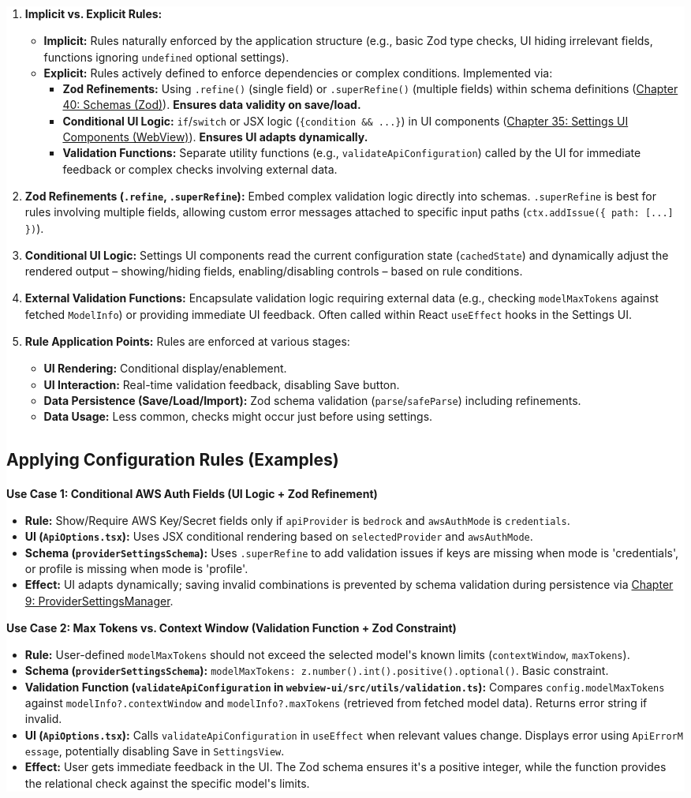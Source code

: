 1.  **Implicit vs. Explicit Rules:**
    *   **Implicit:** Rules naturally enforced by the application structure (e.g., basic Zod type checks, UI hiding irrelevant fields, functions ignoring `undefined` optional settings).
    *   **Explicit:** Rules actively defined to enforce dependencies or complex conditions. Implemented via:
        *   **Zod Refinements:** Using `.refine()` (single field) or `.superRefine()` (multiple fields) within schema definitions ([Chapter 40: Schemas (Zod)](40_schemas__zod_.md)). **Ensures data validity on save/load.**
        *   **Conditional UI Logic:** `if`/`switch` or JSX logic (`{condition && ...}`) in UI components ([Chapter 35: Settings UI Components (WebView)](35_settings_ui_components__webview_.md)). **Ensures UI adapts dynamically.**
        *   **Validation Functions:** Separate utility functions (e.g., `validateApiConfiguration`) called by the UI for immediate feedback or complex checks involving external data.

2.  **Zod Refinements (`.refine`, `.superRefine`):** Embed complex validation logic directly into schemas. `.superRefine` is best for rules involving multiple fields, allowing custom error messages attached to specific input paths (`ctx.addIssue({ path: [...] })`).

3.  **Conditional UI Logic:** Settings UI components read the current configuration state (`cachedState`) and dynamically adjust the rendered output – showing/hiding fields, enabling/disabling controls – based on rule conditions.

4.  **External Validation Functions:** Encapsulate validation logic requiring external data (e.g., checking `modelMaxTokens` against fetched `ModelInfo`) or providing immediate UI feedback. Often called within React `useEffect` hooks in the Settings UI.

5.  **Rule Application Points:** Rules are enforced at various stages:
    *   **UI Rendering:** Conditional display/enablement.
    *   **UI Interaction:** Real-time validation feedback, disabling Save button.
    *   **Data Persistence (Save/Load/Import):** Zod schema validation (`parse`/`safeParse`) including refinements.
    *   **Data Usage:** Less common, checks might occur just before using settings.

## Applying Configuration Rules (Examples)

**Use Case 1: Conditional AWS Auth Fields (UI Logic + Zod Refinement)**

*   **Rule:** Show/Require AWS Key/Secret fields only if `apiProvider` is `bedrock` and `awsAuthMode` is `credentials`.
*   **UI (`ApiOptions.tsx`):** Uses JSX conditional rendering based on `selectedProvider` and `awsAuthMode`.
*   **Schema (`providerSettingsSchema`):** Uses `.superRefine` to add validation issues if keys are missing when mode is 'credentials', or profile is missing when mode is 'profile'.
*   **Effect:** UI adapts dynamically; saving invalid combinations is prevented by schema validation during persistence via [Chapter 9: ProviderSettingsManager](09_providersettingsmanager.md).

**Use Case 2: Max Tokens vs. Context Window (Validation Function + Zod Constraint)**

*   **Rule:** User-defined `modelMaxTokens` should not exceed the selected model's known limits (`contextWindow`, `maxTokens`).
*   **Schema (`providerSettingsSchema`):** `modelMaxTokens: z.number().int().positive().optional()`. Basic constraint.
*   **Validation Function (`validateApiConfiguration` in `webview-ui/src/utils/validation.ts`):** Compares `config.modelMaxTokens` against `modelInfo?.contextWindow` and `modelInfo?.maxTokens` (retrieved from fetched model data). Returns error string if invalid.
*   **UI (`ApiOptions.tsx`):** Calls `validateApiConfiguration` in `useEffect` when relevant values change. Displays error using `ApiErrorMessage`, potentially disabling Save in `SettingsView`.
*   **Effect:** User gets immediate feedback in the UI. The Zod schema ensures it's a positive integer, while the function provides the relational check against the specific model's limits.

